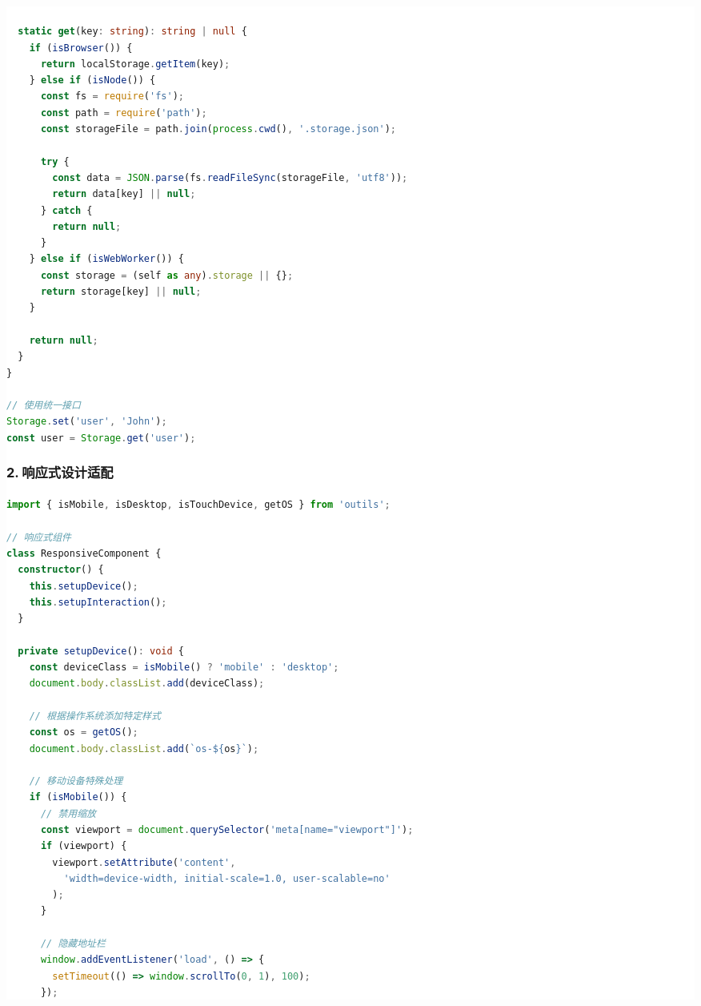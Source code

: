 ```typescript
  
  static get(key: string): string | null {
    if (isBrowser()) {
      return localStorage.getItem(key);
    } else if (isNode()) {
      const fs = require('fs');
      const path = require('path');
      const storageFile = path.join(process.cwd(), '.storage.json');
      
      try {
        const data = JSON.parse(fs.readFileSync(storageFile, 'utf8'));
        return data[key] || null;
      } catch {
        return null;
      }
    } else if (isWebWorker()) {
      const storage = (self as any).storage || {};
      return storage[key] || null;
    }
    
    return null;
  }
}

// 使用统一接口
Storage.set('user', 'John');
const user = Storage.get('user');
```

### 2. 响应式设计适配

```typescript
import { isMobile, isDesktop, isTouchDevice, getOS } from 'outils';

// 响应式组件
class ResponsiveComponent {
  constructor() {
    this.setupDevice();
    this.setupInteraction();
  }
  
  private setupDevice(): void {
    const deviceClass = isMobile() ? 'mobile' : 'desktop';
    document.body.classList.add(deviceClass);
    
    // 根据操作系统添加特定样式
    const os = getOS();
    document.body.classList.add(`os-${os}`);
    
    // 移动设备特殊处理
    if (isMobile()) {
      // 禁用缩放
      const viewport = document.querySelector('meta[name="viewport"]');
      if (viewport) {
        viewport.setAttribute('content', 
          'width=device-width, initial-scale=1.0, user-scalable=no'
        );
      }
      
      // 隐藏地址栏
      window.addEventListener('load', () => {
        setTimeout(() => window.scrollTo(0, 1), 100);
      });
```